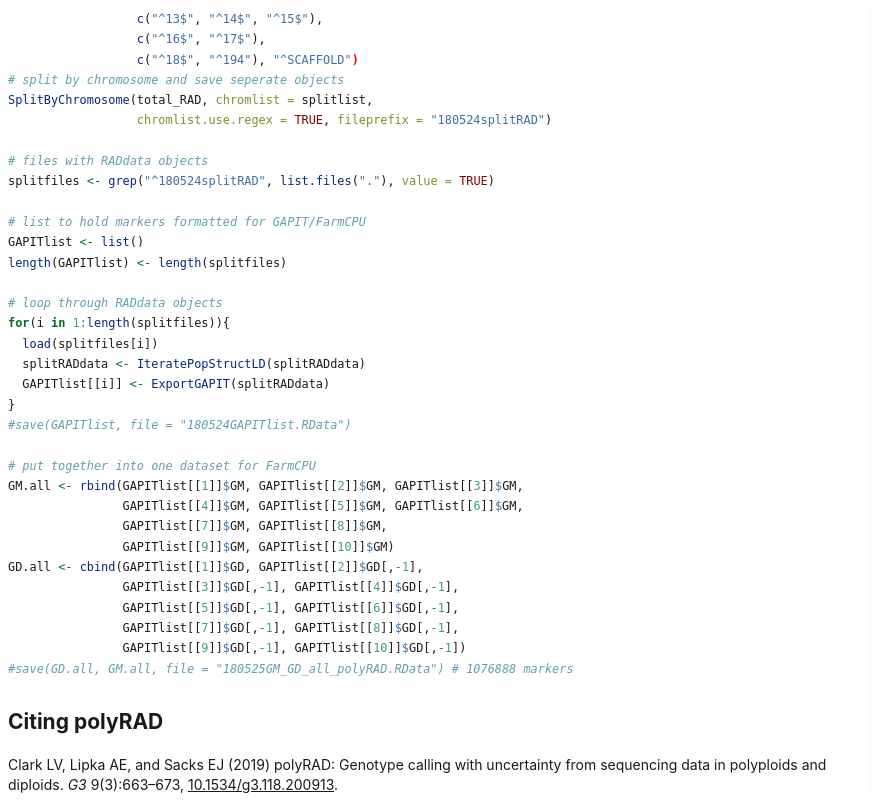 ``` r
                  c("^13$", "^14$", "^15$"),
                  c("^16$", "^17$"),
                  c("^18$", "^194"), "^SCAFFOLD")
# split by chromosome and save seperate objects
SplitByChromosome(total_RAD, chromlist = splitlist, 
                  chromlist.use.regex = TRUE, fileprefix = "180524splitRAD")

# files with RADdata objects
splitfiles <- grep("^180524splitRAD", list.files("."), value = TRUE)

# list to hold markers formatted for GAPIT/FarmCPU
GAPITlist <- list()
length(GAPITlist) <- length(splitfiles)

# loop through RADdata objects
for(i in 1:length(splitfiles)){
  load(splitfiles[i])
  splitRADdata <- IteratePopStructLD(splitRADdata)
  GAPITlist[[i]] <- ExportGAPIT(splitRADdata)
}
#save(GAPITlist, file = "180524GAPITlist.RData")

# put together into one dataset for FarmCPU
GM.all <- rbind(GAPITlist[[1]]$GM, GAPITlist[[2]]$GM, GAPITlist[[3]]$GM,
                GAPITlist[[4]]$GM, GAPITlist[[5]]$GM, GAPITlist[[6]]$GM, 
                GAPITlist[[7]]$GM, GAPITlist[[8]]$GM,
                GAPITlist[[9]]$GM, GAPITlist[[10]]$GM)
GD.all <- cbind(GAPITlist[[1]]$GD, GAPITlist[[2]]$GD[,-1],
                GAPITlist[[3]]$GD[,-1], GAPITlist[[4]]$GD[,-1],
                GAPITlist[[5]]$GD[,-1], GAPITlist[[6]]$GD[,-1],
                GAPITlist[[7]]$GD[,-1], GAPITlist[[8]]$GD[,-1], 
                GAPITlist[[9]]$GD[,-1], GAPITlist[[10]]$GD[,-1])
#save(GD.all, GM.all, file = "180525GM_GD_all_polyRAD.RData") # 1076888 markers
```

## Citing polyRAD <a name="citation"></a>

Clark LV, Lipka AE, and Sacks EJ (2019) polyRAD: Genotype calling with
uncertainty from sequencing data in polyploids and diploids. *G3*
9(3):663–673,
[10.1534/g3.118.200913](https://doi.org/10.1534/g3.118.200913).
